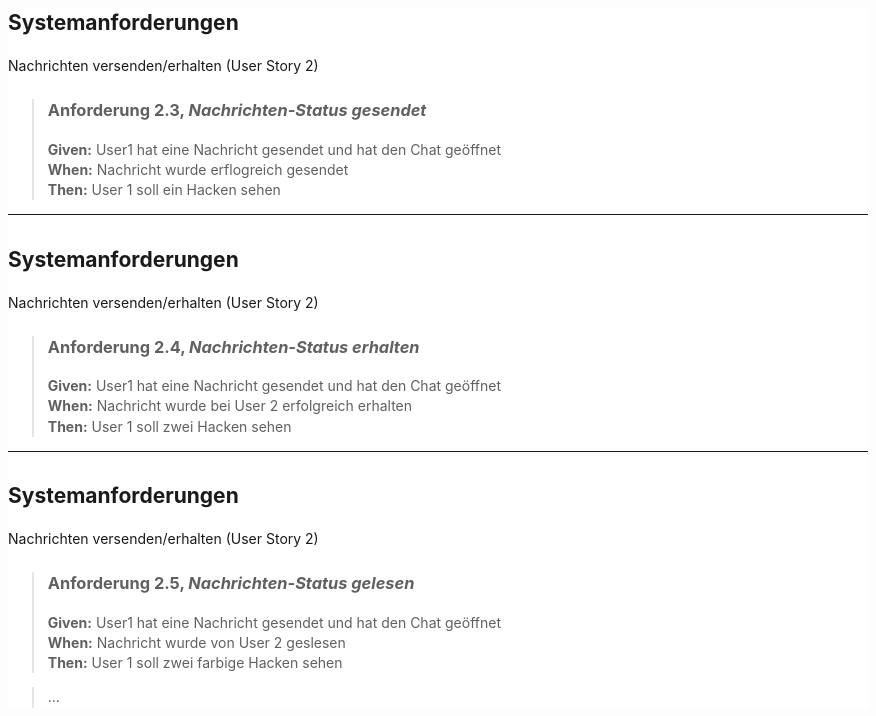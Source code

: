 ## Systemanforderungen

Nachrichten versenden/erhalten  (User Story 2)
> ### Anforderung 2.3, *Nachrichten-Status gesendet*
> **Given:** User1 hat eine Nachricht gesendet und hat den Chat geöffnet <br>
> **When:** Nachricht wurde erflogreich gesendet <br>
> **Then:**  User 1 soll ein Hacken sehen 

---
## Systemanforderungen

Nachrichten versenden/erhalten  (User Story 2)
> ### Anforderung 2.4, *Nachrichten-Status erhalten*
> **Given:** User1 hat eine Nachricht gesendet und hat den Chat geöffnet <br>
> **When:** Nachricht wurde bei User 2 erfolgreich erhalten <br>
> **Then:**  User 1 soll zwei Hacken sehen 

---
## Systemanforderungen

Nachrichten versenden/erhalten  (User Story 2)
> ### Anforderung 2.5, *Nachrichten-Status gelesen*
> **Given:** User1 hat eine Nachricht gesendet und hat den Chat geöffnet <br>
> **When:** Nachricht wurde von User 2 geslesen<br>
> **Then:**  User 1 soll zwei farbige Hacken sehen 

> ...